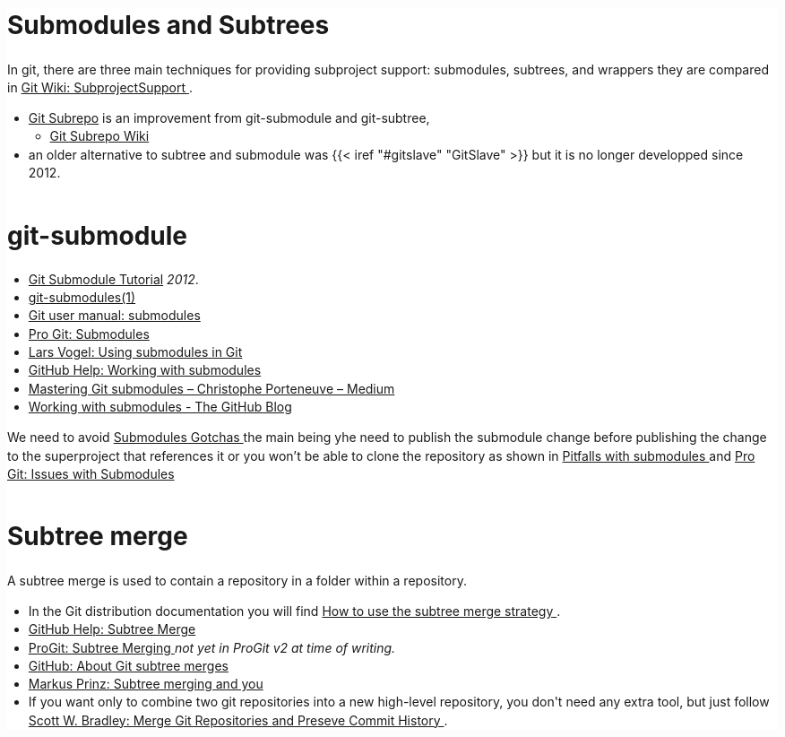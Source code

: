 # Submodules and Subtrees
In git, there are  three main techniques for providing subproject
support: submodules, subtrees, and wrappers they are compared in
[Git Wiki: SubprojectSupport
](https://git.wiki.kernel.org/index.php/SubprojectSupport).

-   [Git Subrepo](https://github.com/ingydotnet/git-subrepo/)
    is an improvement from git-submodule and git-subtree,
    -   [Git Subrepo
        Wiki](https://github.com/ingydotnet/git-subrepo/wiki/)
-   an older alternative to subtree and submodule was
    {{< iref "#gitslave" "GitSlave" >}}
    but it is no longer developped since 2012.


# git-submodule
-   [Git Submodule Tutorial](https://git.wiki.kernel.org/index.php/GitSubmoduleTutorial)
    _2012_.
-   [git-submodules(1)
    ](https://www.kernel.org/pub/software/scm/git/docs/git-submodule.html)
-   [Git user manual: submodules
    ](http://www.kernel.org/pub/software/scm/git/docs/user-manual.html#submodules)
-   [Pro Git: Submodules](https://git-scm.com/book/en/v2/Git-Tools-Submodules)
-   [Lars Vogel: Using submodules in Git
    ](https://www.vogella.com/tutorials/GitSubmodules/article.html)
-   [GitHub Help: Working with submodules](http://help.github.com/submodules/)
-   [Mastering Git submodules – Christophe Porteneuve – Medium
    ](https://medium.com/@porteneuve/mastering-git-submodules-34c65e940407)
-   [Working with submodules - The GitHub Blog
    ](https://github.blog/2016-02-01-working-with-submodules/)

We need to avoid [Submodules Gotchas
](https://git.wiki.kernel.org/index.php/GitSubmoduleTutorial#Gotchas)
the main being yhe need to publish the submodule change before
publishing the change to the superproject that references it or you
won’t be able to clone the repository as shown in
[Pitfalls with submodules
](https://www.kernel.org/pub/software/scm/git/docs/user-manual.html#_pitfalls_with_submodules)
and [Pro Git: Issues with Submodules
](https://git-scm.com/book/en/v2/Git-Tools-Submodules_issues_with_submodules)

# Subtree merge
A subtree merge is used to contain a repository in a folder within a
repository.

-   In the Git distribution documentation you will find
    [How to use the subtree merge strategy
    ](https://www.kernel.org/pub/software/scm/git/docs/howto/using-merge-subtree.html).
-   [GitHub Help: Subtree Merge](http://help.github.com/subtree-merge/)
-   [ProGit: Subtree Merging
    ](https://git-scm.com/book/en/v1/Git-Tools-Subtree-Merging)
    _not yet in ProGit v2 at time of writing._
-   [GitHub: About Git subtree merges
    ](https://help.github.com/articles/about-git-subtree-merges/)
-   [Markus Prinz: Subtree merging and you
    ](http://nuclearsquid.com/writings/subtree-merging-and-you/)
-   If you want only to combine two git repositories into a new
    high-level repository, you don't need any extra tool, but just
    follow
    [Scott W. Bradley: Merge Git Repositories and Preseve Commit History
    ](http://scottwb.com/blog/2012/07/14/merge-git-repositories-and-preseve-commit-history/).
